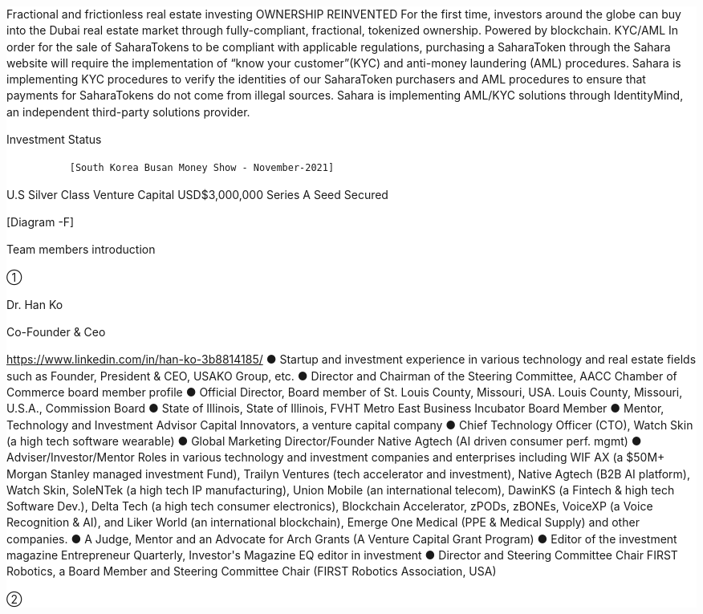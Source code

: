 Fractional and frictionless real estate investing
OWNERSHIP REINVENTED
For the first time, investors around the globe can buy into the Dubai  real estate market through fully-compliant, fractional, tokenized ownership. Powered by blockchain.
KYC/AML
In order for the sale of SaharaTokens to be compliant with applicable regulations, purchasing a SaharaToken through the Sahara website will require the implementation of “know your customer”(KYC) and anti-money laundering (AML) procedures. Sahara is implementing KYC procedures to verify the identities of our SaharaToken purchasers and AML procedures to ensure that payments for
SaharaTokens do not come from illegal sources. Sahara is implementing AML/KYC solutions through IdentityMind, an independent third-party solutions provider.

Investment Status
 
               [South Korea Busan Money Show - November-2021]

U.S Silver Class Venture Capital USD$3,000,000 Series A Seed Secured
 
 [Diagram -F]


Team members  introduction


①


Dr. Han Ko	 	


  Co-Founder & Ceo

https://www.linkedin.com/in/han-ko-3b8814185/
●	Startup and investment experience in various technology and real estate fields such as Founder, President & CEO, USAKO Group, etc.
●	Director and Chairman of the Steering Committee, AACC Chamber of Commerce board member profile
●	Official Director, Board member of St. Louis County, Missouri, USA. Louis County, Missouri, U.S.A., Commission Board
●	State of Illinois, State of Illinois, FVHT Metro East Business Incubator Board Member
●	Mentor, Technology and Investment Advisor Capital Innovators, a venture capital company
●	Chief Technology Officer (CTO), Watch Skin (a high tech software wearable)
●	Global Marketing Director/Founder Native Agtech (AI driven consumer perf. mgmt)
●	Adviser/Investor/Mentor Roles in various technology and investment companies and enterprises including WIF AX (a $50M+ Morgan Stanley managed investment Fund), Trailyn Ventures (tech accelerator and investment), Native Agtech (B2B AI platform), Watch Skin, SoleNTek (a high tech IP manufacturing), Union Mobile (an international telecom), DawinKS (a Fintech & high tech Software Dev.), Delta Tech (a high tech consumer electronics), Blockchain Accelerator, zPODs, zBONEs, VoiceXP (a Voice Recognition & AI), and Liker World (an international blockchain), Emerge One Medical (PPE & Medical Supply) and other companies.
●	A Judge, Mentor and an Advocate for Arch Grants (A Venture Capital Grant Program)
●	Editor of the investment magazine Entrepreneur Quarterly, Investor's Magazine EQ editor in investment
●	Director and Steering Committee Chair FIRST Robotics, a Board Member and Steering Committee Chair (FIRST Robotics Association, USA)



②
